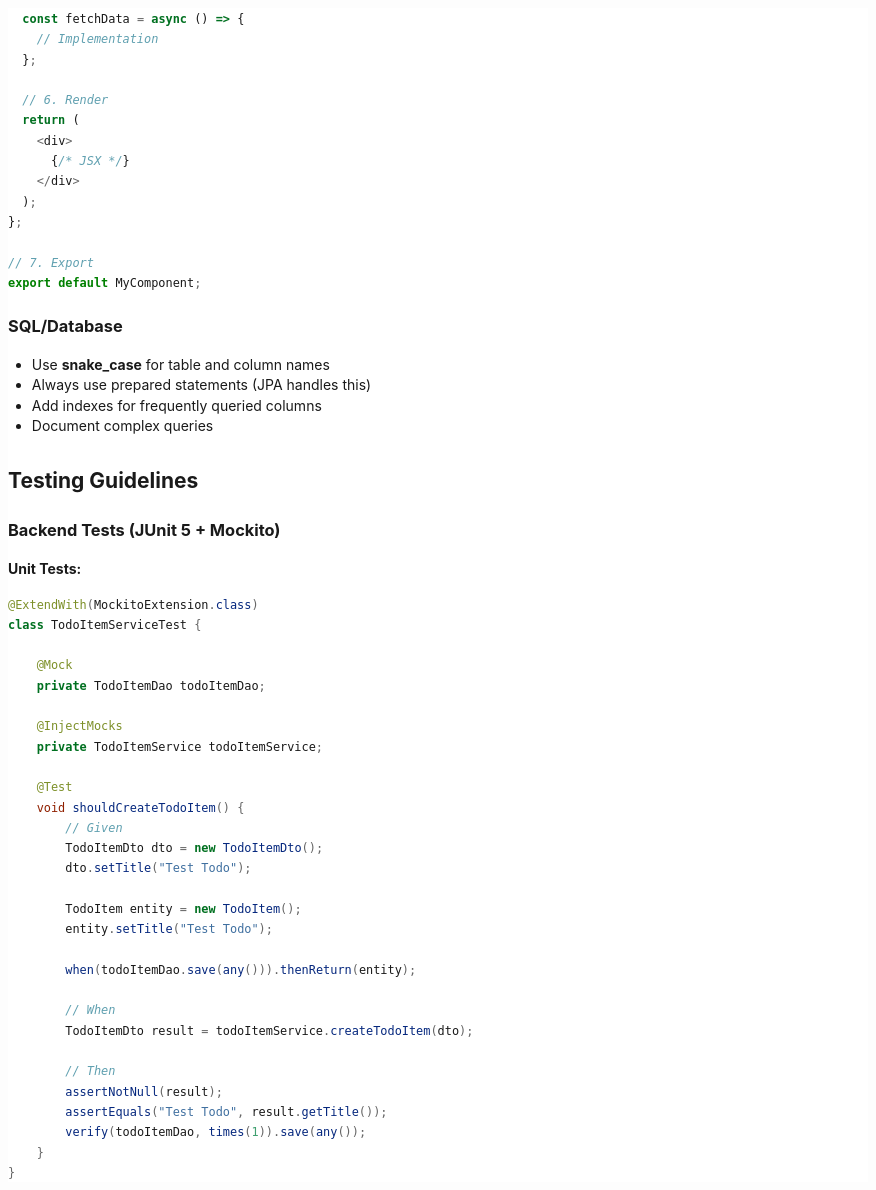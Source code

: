 ```javascript
  const fetchData = async () => {
    // Implementation
  };

  // 6. Render
  return (
    <div>
      {/* JSX */}
    </div>
  );
};

// 7. Export
export default MyComponent;
```

### SQL/Database

- Use **snake_case** for table and column names
- Always use prepared statements (JPA handles this)
- Add indexes for frequently queried columns
- Document complex queries

## Testing Guidelines

### Backend Tests (JUnit 5 + Mockito)

**Unit Tests:**
```java
@ExtendWith(MockitoExtension.class)
class TodoItemServiceTest {

    @Mock
    private TodoItemDao todoItemDao;

    @InjectMocks
    private TodoItemService todoItemService;

    @Test
    void shouldCreateTodoItem() {
        // Given
        TodoItemDto dto = new TodoItemDto();
        dto.setTitle("Test Todo");

        TodoItem entity = new TodoItem();
        entity.setTitle("Test Todo");

        when(todoItemDao.save(any())).thenReturn(entity);

        // When
        TodoItemDto result = todoItemService.createTodoItem(dto);

        // Then
        assertNotNull(result);
        assertEquals("Test Todo", result.getTitle());
        verify(todoItemDao, times(1)).save(any());
    }
}
```

